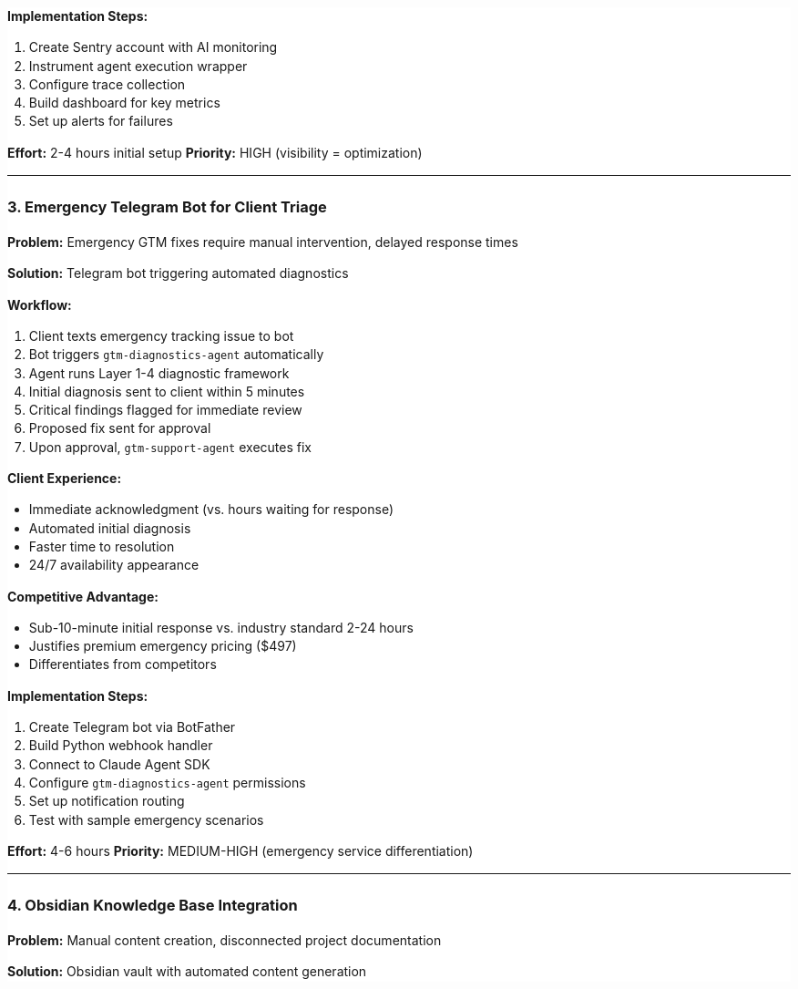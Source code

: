 **Implementation Steps:**
1. Create Sentry account with AI monitoring
2. Instrument agent execution wrapper
3. Configure trace collection
4. Build dashboard for key metrics
5. Set up alerts for failures

**Effort:** 2-4 hours initial setup
**Priority:** HIGH (visibility = optimization)

---

### **3. Emergency Telegram Bot for Client Triage**

**Problem:** Emergency GTM fixes require manual intervention, delayed response times

**Solution:** Telegram bot triggering automated diagnostics

**Workflow:**
1. Client texts emergency tracking issue to bot
2. Bot triggers `gtm-diagnostics-agent` automatically
3. Agent runs Layer 1-4 diagnostic framework
4. Initial diagnosis sent to client within 5 minutes
5. Critical findings flagged for immediate review
6. Proposed fix sent for approval
7. Upon approval, `gtm-support-agent` executes fix

**Client Experience:**
- Immediate acknowledgment (vs. hours waiting for response)
- Automated initial diagnosis
- Faster time to resolution
- 24/7 availability appearance

**Competitive Advantage:**
- Sub-10-minute initial response vs. industry standard 2-24 hours
- Justifies premium emergency pricing ($497)
- Differentiates from competitors

**Implementation Steps:**
1. Create Telegram bot via BotFather
2. Build Python webhook handler
3. Connect to Claude Agent SDK
4. Configure `gtm-diagnostics-agent` permissions
5. Set up notification routing
6. Test with sample emergency scenarios

**Effort:** 4-6 hours
**Priority:** MEDIUM-HIGH (emergency service differentiation)

---

### **4. Obsidian Knowledge Base Integration**

**Problem:** Manual content creation, disconnected project documentation

**Solution:** Obsidian vault with automated content generation
